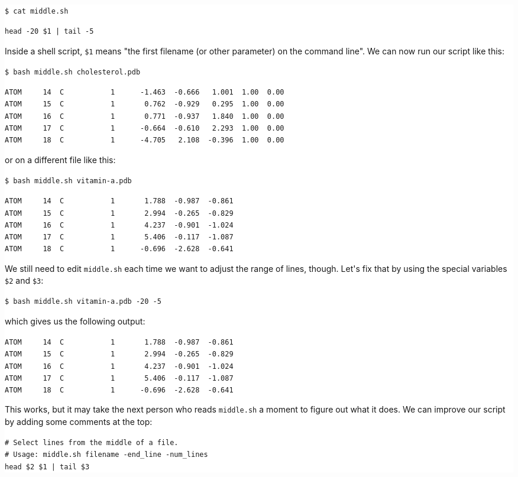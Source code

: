 ```unix
$ cat middle.sh
```

```unix
head -20 $1 | tail -5
```

Inside a shell script,
`$1` means "the first filename (or other parameter) on the command line".
We can now run our script like this:

```unix
$ bash middle.sh cholesterol.pdb
```

```unix
ATOM     14  C           1      -1.463  -0.666   1.001  1.00  0.00
ATOM     15  C           1       0.762  -0.929   0.295  1.00  0.00
ATOM     16  C           1       0.771  -0.937   1.840  1.00  0.00
ATOM     17  C           1      -0.664  -0.610   2.293  1.00  0.00
ATOM     18  C           1      -4.705   2.108  -0.396  1.00  0.00
```

or on a different file like this:

```unix
$ bash middle.sh vitamin-a.pdb
```

```unix
ATOM     14  C           1       1.788  -0.987  -0.861
ATOM     15  C           1       2.994  -0.265  -0.829
ATOM     16  C           1       4.237  -0.901  -1.024
ATOM     17  C           1       5.406  -0.117  -1.087
ATOM     18  C           1      -0.696  -2.628  -0.641
```

We still need to edit `middle.sh` each time we want to adjust the range of lines,
though.
Let's fix that by using the special variables `$2` and `$3`:

```
$ bash middle.sh vitamin-a.pdb -20 -5
```
which gives us the following output:

```unix
ATOM     14  C           1       1.788  -0.987  -0.861
ATOM     15  C           1       2.994  -0.265  -0.829
ATOM     16  C           1       4.237  -0.901  -1.024
ATOM     17  C           1       5.406  -0.117  -1.087
ATOM     18  C           1      -0.696  -2.628  -0.641
```

This works,
but it may take the next person who reads `middle.sh` a moment to figure out what it does.
We can improve our script by adding some comments at the top:

``` unix
# Select lines from the middle of a file.
# Usage: middle.sh filename -end_line -num_lines
head $2 $1 | tail $3
```
